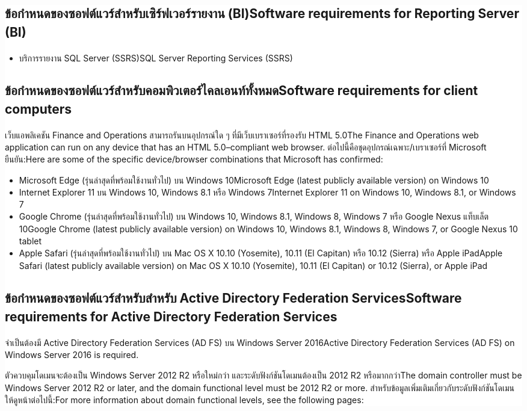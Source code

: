 ## <a name="software-requirements-for-reporting-server-bi"></a><span data-ttu-id="518ab-311">ข้อกำหนดของซอฟต์แวร์สำหรับเซิร์ฟเวอร์รายงาน (BI)</span><span class="sxs-lookup"><span data-stu-id="518ab-311">Software requirements for Reporting Server (BI)</span></span>
- <span data-ttu-id="518ab-312">บริการรายงาน SQL Server (SSRS)</span><span class="sxs-lookup"><span data-stu-id="518ab-312">SQL Server Reporting Services (SSRS)</span></span>

## <a name="software-requirements-for-client-computers"></a><span data-ttu-id="518ab-313">ข้อกำหนดของซอฟต์แวร์สำหรับคอมพิวเตอร์ไคลเอนท์ทั้งหมด</span><span class="sxs-lookup"><span data-stu-id="518ab-313">Software requirements for client computers</span></span>
<span data-ttu-id="518ab-314">เว็บแอพลิเคชัน Finance and Operations สามารถรันบนอุปกรณ์ใด ๆ ที่มีเว็บเบราเซอร์ที่รองรับ HTML 5.0</span><span class="sxs-lookup"><span data-stu-id="518ab-314">The Finance and Operations web application can run on any device that has an HTML 5.0–compliant web browser.</span></span> <span data-ttu-id="518ab-315">ต่อไปนี้คือชุดอุปกรณ์เฉพาะ/เบราเซอร์ที่ Microsoft ยืนยัน:</span><span class="sxs-lookup"><span data-stu-id="518ab-315">Here are some of the specific device/browser combinations that Microsoft has confirmed:</span></span>

- <span data-ttu-id="518ab-316">Microsoft Edge (รุ่นล่าสุดที่พร้อมใช้งานทั่วไป) บน Windows 10</span><span class="sxs-lookup"><span data-stu-id="518ab-316">Microsoft Edge (latest publicly available version) on Windows 10</span></span>
- <span data-ttu-id="518ab-317">Internet Explorer 11 บน Windows 10, Windows 8.1 หรือ Windows 7</span><span class="sxs-lookup"><span data-stu-id="518ab-317">Internet Explorer 11 on Windows 10, Windows 8.1, or Windows 7</span></span>
- <span data-ttu-id="518ab-318">Google Chrome (รุ่นล่าสุดที่พร้อมใช้งานทั่วไป) บน Windows 10, Windows 8.1, Windows 8, Windows 7 หรือ Google Nexus แท็บเล็ต 10</span><span class="sxs-lookup"><span data-stu-id="518ab-318">Google Chrome (latest publicly available version) on Windows 10, Windows 8.1, Windows 8, Windows 7, or Google Nexus 10 tablet</span></span>
- <span data-ttu-id="518ab-319">Apple Safari (รุ่นล่าสุดที่พร้อมใช้งานทั่วไป) บน Mac OS X 10.10 (Yosemite), 10.11 (El Capitan) หรือ 10.12 (Sierra) หรือ Apple iPad</span><span class="sxs-lookup"><span data-stu-id="518ab-319">Apple Safari (latest publicly available version) on Mac OS X 10.10 (Yosemite), 10.11 (El Capitan) or 10.12 (Sierra), or Apple iPad</span></span>

## <a name="software-requirements-for-active-directory-federation-services"></a><span data-ttu-id="518ab-320">ข้อกำหนดของซอฟต์แวร์สำหรับสำหรับ Active Directory Federation Services</span><span class="sxs-lookup"><span data-stu-id="518ab-320">Software requirements for Active Directory Federation Services</span></span> 
<span data-ttu-id="518ab-321">จำเป็นต้องมี Active Directory Federation Services (AD FS) บน Windows Server 2016</span><span class="sxs-lookup"><span data-stu-id="518ab-321">Active Directory Federation Services (AD FS) on Windows Server 2016 is required.</span></span>

<span data-ttu-id="518ab-322">ตัวควบคุมโดเมนจะต้องเป็น Windows Server 2012 R2 หรือใหม่กว่า และระดับฟังก์ชันโดเมนต้องเป็น 2012 R2 หรือมากกว่า</span><span class="sxs-lookup"><span data-stu-id="518ab-322">The domain controller must be Windows Server 2012 R2 or later, and the domain functional level must be 2012 R2 or more.</span></span> <span data-ttu-id="518ab-323">สำหรับข้อมูลเพิ่มเติมเกี่ยวกับระดับฟังก์ชันโดเมน ให้ดูหน้าต่อไปนี้:</span><span class="sxs-lookup"><span data-stu-id="518ab-323">For more information about domain functional levels, see the following pages:</span></span>
